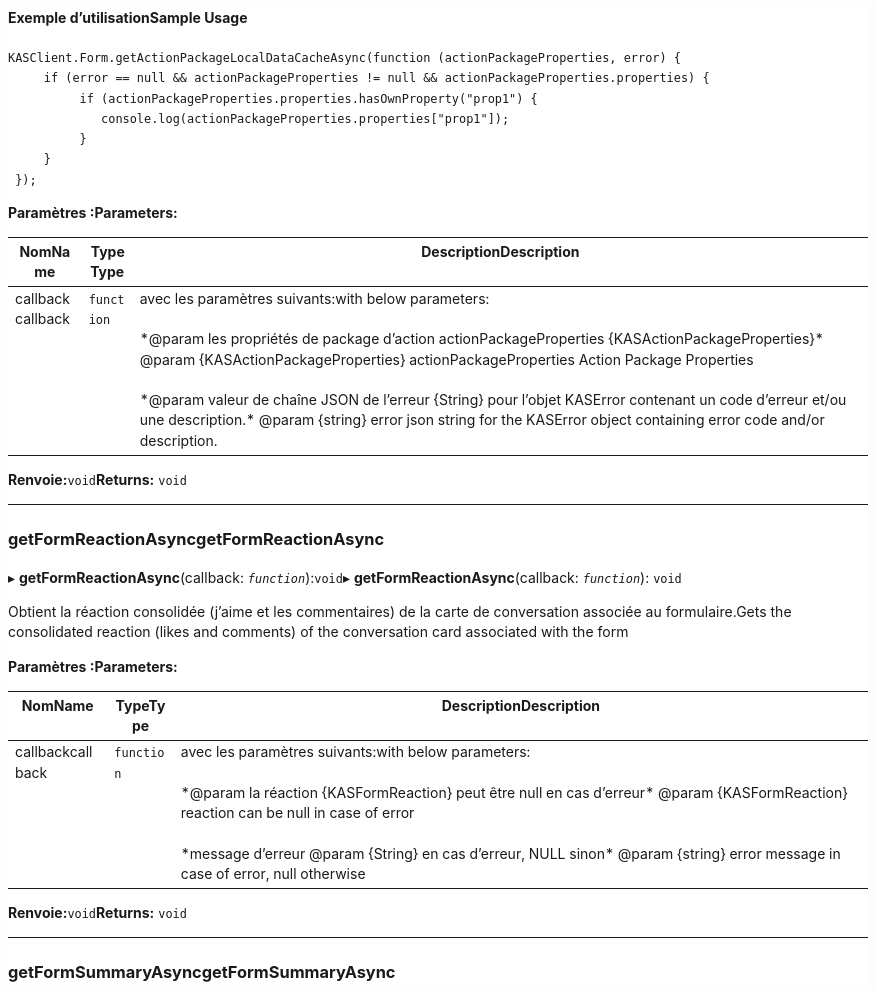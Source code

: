 #### <a name="sample-usage"></a><span data-ttu-id="0a056-424">Exemple d’utilisation</span><span class="sxs-lookup"><span data-stu-id="0a056-424">Sample Usage</span></span>

```
KASClient.Form.getActionPackageLocalDataCacheAsync(function (actionPackageProperties, error) {
     if (error == null && actionPackageProperties != null && actionPackageProperties.properties) {
          if (actionPackageProperties.properties.hasOwnProperty("prop1") {
             console.log(actionPackageProperties.properties["prop1"]);
          }
     }
 });
```

<span data-ttu-id="0a056-425">**Paramètres :**</span><span class="sxs-lookup"><span data-stu-id="0a056-425">**Parameters:**</span></span>

| <span data-ttu-id="0a056-426">Nom</span><span class="sxs-lookup"><span data-stu-id="0a056-426">Name</span></span> | <span data-ttu-id="0a056-427">Type</span><span class="sxs-lookup"><span data-stu-id="0a056-427">Type</span></span> | <span data-ttu-id="0a056-428">Description</span><span class="sxs-lookup"><span data-stu-id="0a056-428">Description</span></span> |
| ------ | ------ | ------ |
| <span data-ttu-id="0a056-429">callback</span><span class="sxs-lookup"><span data-stu-id="0a056-429">callback</span></span> | `function` |  <span data-ttu-id="0a056-430">avec les paramètres suivants:</span><span class="sxs-lookup"><span data-stu-id="0a056-430">with below parameters:</span></span><br><br><span data-ttu-id="0a056-431">\*@param les propriétés de package d’action actionPackageProperties {KASActionPackageProperties}</span><span class="sxs-lookup"><span data-stu-id="0a056-431">\* @param {KASActionPackageProperties} actionPackageProperties Action Package Properties</span></span><br><br><span data-ttu-id="0a056-432">\*@param valeur de chaîne JSON de l’erreur {String} pour l’objet KASError contenant un code d’erreur et/ou une description.</span><span class="sxs-lookup"><span data-stu-id="0a056-432">\* @param {string} error json string for the KASError object containing error code and/or description.</span></span> |

<span data-ttu-id="0a056-433">**Renvoie:**`void`</span><span class="sxs-lookup"><span data-stu-id="0a056-433">**Returns:** `void`</span></span>

___
<a id="getformreactionasync"></a>

###  <a name="getformreactionasync"></a><span data-ttu-id="0a056-434">getFormReactionAsync</span><span class="sxs-lookup"><span data-stu-id="0a056-434">getFormReactionAsync</span></span>

<span data-ttu-id="0a056-435">▸ **getFormReactionAsync**(callback: *`function`*):`void`</span><span class="sxs-lookup"><span data-stu-id="0a056-435">▸ **getFormReactionAsync**(callback: *`function`*): `void`</span></span>

<span data-ttu-id="0a056-436">Obtient la réaction consolidée (j’aime et les commentaires) de la carte de conversation associée au formulaire.</span><span class="sxs-lookup"><span data-stu-id="0a056-436">Gets the consolidated reaction (likes and comments) of the conversation card associated with the form</span></span>

<span data-ttu-id="0a056-437">**Paramètres :**</span><span class="sxs-lookup"><span data-stu-id="0a056-437">**Parameters:**</span></span>

| <span data-ttu-id="0a056-438">Nom</span><span class="sxs-lookup"><span data-stu-id="0a056-438">Name</span></span> | <span data-ttu-id="0a056-439">Type</span><span class="sxs-lookup"><span data-stu-id="0a056-439">Type</span></span> | <span data-ttu-id="0a056-440">Description</span><span class="sxs-lookup"><span data-stu-id="0a056-440">Description</span></span> |
| ------ | ------ | ------ |
| <span data-ttu-id="0a056-441">callback</span><span class="sxs-lookup"><span data-stu-id="0a056-441">callback</span></span> | `function` |  <span data-ttu-id="0a056-442">avec les paramètres suivants:</span><span class="sxs-lookup"><span data-stu-id="0a056-442">with below parameters:</span></span><br><br><span data-ttu-id="0a056-443">\*@param la réaction {KASFormReaction} peut être null en cas d’erreur</span><span class="sxs-lookup"><span data-stu-id="0a056-443">\* @param {KASFormReaction} reaction can be null in case of error</span></span><br><br><span data-ttu-id="0a056-444">\*message d’erreur @param {String} en cas d’erreur, NULL sinon</span><span class="sxs-lookup"><span data-stu-id="0a056-444">\* @param {string} error message in case of error, null otherwise</span></span> |

<span data-ttu-id="0a056-445">**Renvoie:**`void`</span><span class="sxs-lookup"><span data-stu-id="0a056-445">**Returns:** `void`</span></span>

___
<a id="getformsummaryasync"></a>

###  <a name="getformsummaryasync"></a><span data-ttu-id="0a056-446">getFormSummaryAsync</span><span class="sxs-lookup"><span data-stu-id="0a056-446">getFormSummaryAsync</span></span>
